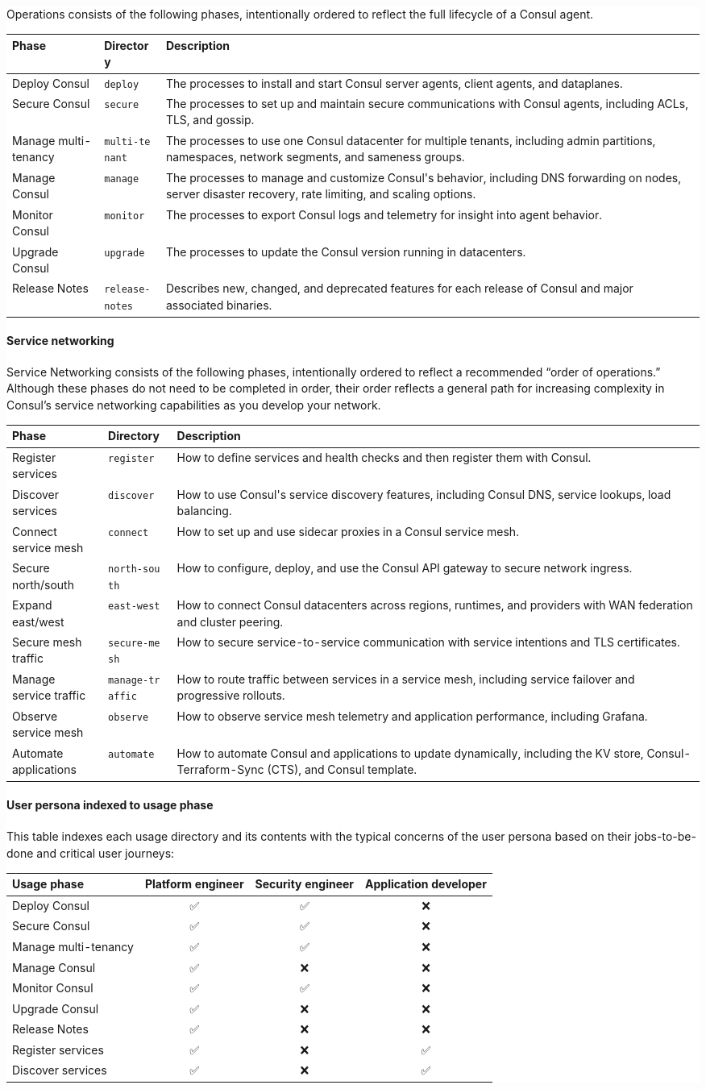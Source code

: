 Operations consists of the following phases, intentionally ordered to reflect the full lifecycle of a Consul agent.

| Phase                | Directory       | Description                                                                                                                                               |
| :------------------- | :-------------- | :-------------------------------------------------------------------------------------------------------------------------------------------------------- |
| Deploy Consul        | `deploy`        | The processes to install and start Consul server agents, client agents, and dataplanes.                                                                   |
| Secure Consul        | `secure`        | The processes to set up and maintain secure communications with Consul agents, including ACLs, TLS, and gossip.                                           |
| Manage multi-tenancy | `multi-tenant`  | The processes to use one Consul datacenter for multiple tenants, including admin partitions, namespaces, network segments, and sameness groups.           |
| Manage Consul        | `manage`        | The processes to manage and customize Consul's behavior, including DNS forwarding on nodes, server disaster recovery, rate limiting, and scaling options. |
| Monitor Consul       | `monitor`       | The processes to export Consul logs and telemetry for insight into agent behavior.                                                                        |
| Upgrade Consul       | `upgrade`       | The processes to update the Consul version running in datacenters.                                                                                        |
| Release Notes        | `release-notes` | Describes new, changed, and deprecated features for each release of Consul and major associated binaries.                                                 |

#### Service networking

Service Networking consists of the following phases, intentionally ordered to reflect a recommended “order of operations.” Although these phases do not need to be completed in order, their order reflects a general path for increasing complexity in Consul’s service networking capabilities as you develop your network.

| Phase                  | Directory        | Description                                                                                                                              |
| :--------------------- | :--------------- | :--------------------------------------------------------------------------------------------------------------------------------------- |
| Register services      | `register`       | How to define services and health checks and then register them with Consul.                                                             |
| Discover services      | `discover`       | How to use Consul's service discovery features, including Consul DNS, service lookups, load balancing.                                   |
| Connect service mesh   | `connect`        | How to set up and use sidecar proxies in a Consul service mesh.                                                                          |
| Secure north/south     | `north-south`    | How to configure, deploy, and use the Consul API gateway to secure network ingress.                                                      |
| Expand east/west       | `east-west`      | How to connect Consul datacenters across regions, runtimes, and providers with WAN federation and cluster peering.                       |
| Secure mesh traffic    | `secure-mesh`    | How to secure service-to-service communication with service intentions and TLS certificates.                                             |
| Manage service traffic | `manage-traffic` | How to route traffic between services in a service mesh, including service failover and progressive rollouts.                            |
| Observe service mesh   | `observe`        | How to observe service mesh telemetry and application performance, including Grafana.                                                    |
| Automate applications  | `automate`       | How to automate Consul and applications to update dynamically, including the KV store, Consul-Terraform-Sync (CTS), and Consul template. |

#### User persona indexed to usage phase

This table indexes each usage directory and its contents with the typical concerns of the user persona based on their jobs-to-be-done and critical user journeys:

| Usage phase            | Platform engineer | Security engineer | Application developer |
| :--------------------- | :---------------: | :---------------: | :-------------------: |
| Deploy Consul          |      &#9989;      |      &#9989;      |       &#10060;        |
| Secure Consul          |      &#9989;      |      &#9989;      |       &#10060;        |
| Manage multi-tenancy   |      &#9989;      |      &#9989;      |       &#10060;        |
| Manage Consul          |      &#9989;      |     &#10060;      |       &#10060;        |
| Monitor Consul         |      &#9989;      |      &#9989;      |       &#10060;        |
| Upgrade Consul         |      &#9989;      |     &#10060;      |       &#10060;        |
| Release Notes          |      &#9989;      |     &#10060;      |       &#10060;        |
| Register services      |      &#9989;      |     &#10060;      |        &#9989;        |
| Discover services      |      &#9989;      |     &#10060;      |        &#9989;        |